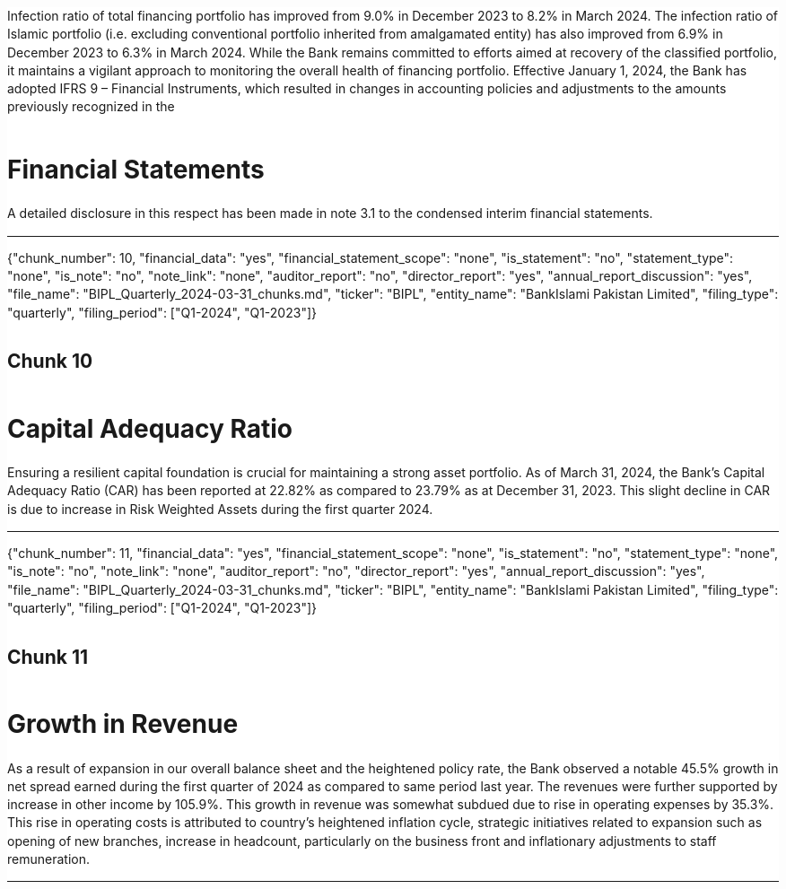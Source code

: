 Infection ratio of total financing portfolio has improved from 9.0% in December 2023 to 8.2% in March 2024. The infection ratio of Islamic portfolio (i.e. excluding conventional portfolio inherited from amalgamated entity) has also improved from 6.9% in December 2023 to 6.3% in March 2024. While the Bank remains committed to efforts aimed at recovery of the classified portfolio, it maintains a vigilant approach to monitoring the overall health of financing portfolio. Effective January 1, 2024, the Bank has adopted IFRS 9 – Financial Instruments, which resulted in changes in accounting policies and adjustments to the amounts previously recognized in the

# Financial Statements

A detailed disclosure in this respect has been made in note 3.1 to the condensed interim financial statements.

---

{"chunk_number": 10, "financial_data": "yes", "financial_statement_scope": "none", "is_statement": "no", "statement_type": "none", "is_note": "no", "note_link": "none", "auditor_report": "no", "director_report": "yes", "annual_report_discussion": "yes", "file_name": "BIPL_Quarterly_2024-03-31_chunks.md", "ticker": "BIPL", "entity_name": "BankIslami Pakistan Limited", "filing_type": "quarterly", "filing_period": ["Q1-2024", "Q1-2023"]}
## Chunk 10


# Capital Adequacy Ratio

Ensuring a resilient capital foundation is crucial for maintaining a strong asset portfolio. As of March 31, 2024, the Bank’s Capital Adequacy Ratio (CAR) has been reported at 22.82% as compared to 23.79% as at December 31, 2023. This slight decline in CAR is due to increase in Risk Weighted Assets during the first quarter 2024.

---

{"chunk_number": 11, "financial_data": "yes", "financial_statement_scope": "none", "is_statement": "no", "statement_type": "none", "is_note": "no", "note_link": "none", "auditor_report": "no", "director_report": "yes", "annual_report_discussion": "yes", "file_name": "BIPL_Quarterly_2024-03-31_chunks.md", "ticker": "BIPL", "entity_name": "BankIslami Pakistan Limited", "filing_type": "quarterly", "filing_period": ["Q1-2024", "Q1-2023"]}
## Chunk 11


# Growth in Revenue

As a result of expansion in our overall balance sheet and the heightened policy rate, the Bank observed a notable 45.5% growth in net spread earned during the first quarter of 2024 as compared to same period last year. The revenues were further supported by increase in other income by 105.9%. This growth in revenue was somewhat subdued due to rise in operating expenses by 35.3%. This rise in operating costs is attributed to country’s heightened inflation cycle, strategic initiatives related to expansion such as opening of new branches, increase in headcount, particularly on the business front and inflationary adjustments to staff remuneration.

---